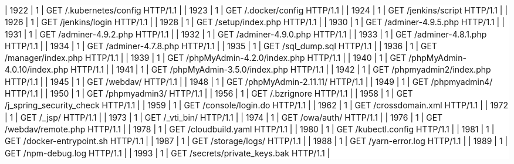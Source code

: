 | 1922 |                     1 | GET /.kubernetes/config HTTP/1.1                                                                                                    |
| 1923 |                     1 | GET /.docker/config HTTP/1.1                                                                                                        |
| 1924 |                     1 | GET /jenkins/script HTTP/1.1                                                                                                        |
| 1926 |                     1 | GET /jenkins/login HTTP/1.1                                                                                                         |
| 1928 |                     1 | GET /setup/index.php HTTP/1.1                                                                                                       |
| 1930 |                     1 | GET /adminer-4.9.5.php HTTP/1.1                                                                                                     |
| 1931 |                     1 | GET /adminer-4.9.2.php HTTP/1.1                                                                                                     |
| 1932 |                     1 | GET /adminer-4.9.0.php HTTP/1.1                                                                                                     |
| 1933 |                     1 | GET /adminer-4.8.1.php HTTP/1.1                                                                                                     |
| 1934 |                     1 | GET /adminer-4.7.8.php HTTP/1.1                                                                                                     |
| 1935 |                     1 | GET /sql_dump.sql HTTP/1.1                                                                                                          |
| 1936 |                     1 | GET /manager/index.php HTTP/1.1                                                                                                     |
| 1939 |                     1 | GET /phpMyAdmin-4.2.0/index.php HTTP/1.1                                                                                            |
| 1940 |                     1 | GET /phpMyAdmin-4.0.10/index.php HTTP/1.1                                                                                           |
| 1941 |                     1 | GET /phpMyAdmin-3.5.0/index.php HTTP/1.1                                                                                            |
| 1942 |                     1 | GET /phpmyadmin2/index.php HTTP/1.1                                                                                                 |
| 1945 |                     1 | GET /webdav/ HTTP/1.1                                                                                                               |
| 1948 |                     1 | GET /phpMyAdmin-2.11.11/ HTTP/1.1                                                                                                   |
| 1949 |                     1 | GET /phpmyadmin4/ HTTP/1.1                                                                                                          |
| 1950 |                     1 | GET /phpmyadmin3/ HTTP/1.1                                                                                                          |
| 1956 |                     1 | GET /.bzrignore HTTP/1.1                                                                                                            |
| 1958 |                     1 | GET /j_spring_security_check HTTP/1.1                                                                                               |
| 1959 |                     1 | GET /console/login.do HTTP/1.1                                                                                                      |
| 1962 |                     1 | GET /crossdomain.xml HTTP/1.1                                                                                                       |
| 1972 |                     1 | GET /_jsp/ HTTP/1.1                                                                                                                 |
| 1973 |                     1 | GET /_vti_bin/ HTTP/1.1                                                                                                             |
| 1974 |                     1 | GET /owa/auth/ HTTP/1.1                                                                                                             |
| 1976 |                     1 | GET /webdav/remote.php HTTP/1.1                                                                                                     |
| 1978 |                     1 | GET /cloudbuild.yaml HTTP/1.1                                                                                                       |
| 1980 |                     1 | GET /kubectl.config HTTP/1.1                                                                                                        |
| 1981 |                     1 | GET /docker-entrypoint.sh HTTP/1.1                                                                                                  |
| 1987 |                     1 | GET /storage/logs/ HTTP/1.1                                                                                                         |
| 1988 |                     1 | GET /yarn-error.log HTTP/1.1                                                                                                        |
| 1989 |                     1 | GET /npm-debug.log HTTP/1.1                                                                                                         |
| 1993 |                     1 | GET /secrets/private_keys.bak HTTP/1.1                                                                                              |